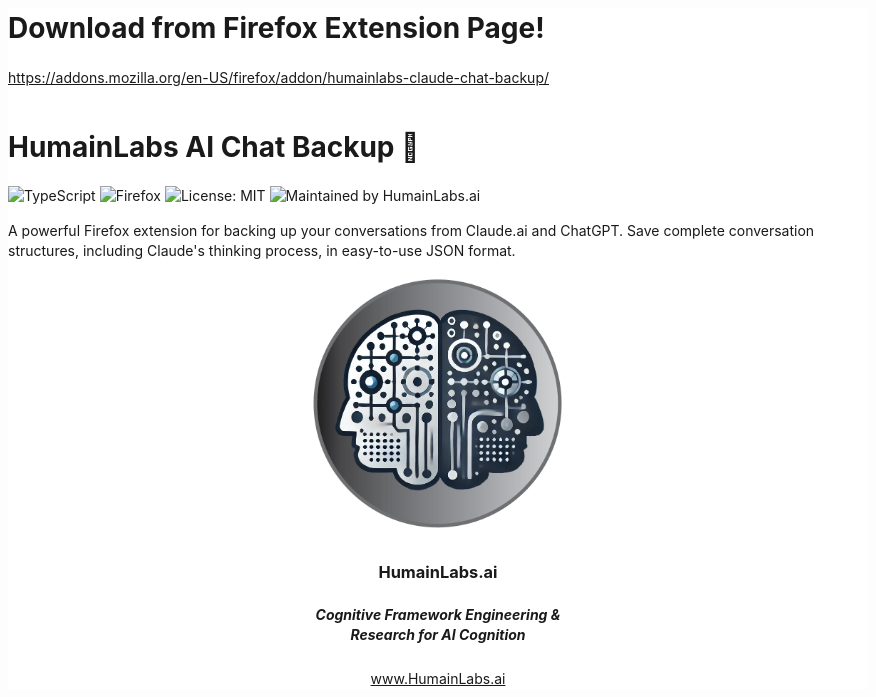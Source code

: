 # Download from Firefox Extension Page!

<a href="https://addons.mozilla.org/en-US/firefox/addon/humainlabs-claude-chat-backup/">https://addons.mozilla.org/en-US/firefox/addon/humainlabs-claude-chat-backup/</a>


# HumainLabs AI Chat Backup 💾

![TypeScript](https://img.shields.io/badge/TypeScript-4.0%2B-blue.svg) ![Firefox](https://img.shields.io/badge/Firefox-57%2B-orange.svg) ![License: MIT](https://img.shields.io/badge/License-MIT-yellow.svg) ![Maintained by HumainLabs.ai](https://img.shields.io/badge/Maintained%20by-HumainLabs.ai-orange)

A powerful Firefox extension for backing up your conversations from Claude.ai and ChatGPT. Save complete conversation structures, including Claude's thinking process, in easy-to-use JSON format.

<p align="center">
  <img src="humainlabs.ai.png" alt="HumainLabs.ai logo" width="30%" />
  <br>
  <h3 align="center">HumainLabs.ai</h3>
  <h5 align="center">Cognitive Framework Engineering & <br>Research for AI Cognition</h5>
  <p align="center"><a href="https://humainlabs.ai" align="center">www.HumainLabs.ai</a></p>
</p>
